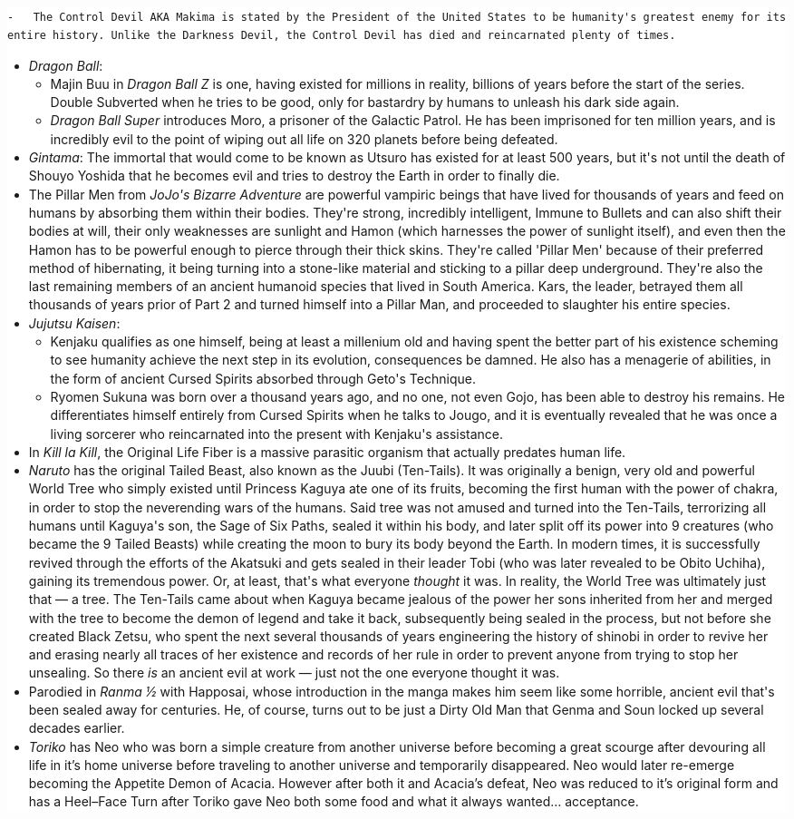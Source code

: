     -   The Control Devil AKA Makima is stated by the President of the United States to be humanity's greatest enemy for its entire history. Unlike the Darkness Devil, the Control Devil has died and reincarnated plenty of times.
-   _Dragon Ball_:
    -   Majin Buu in _Dragon Ball Z_ is one, having existed for millions in reality, billions of years before the start of the series. Double Subverted when he tries to be good, only for bastardry by humans to unleash his dark side again.
    -   _Dragon Ball Super_ introduces Moro, a prisoner of the Galactic Patrol. He has been imprisoned for ten million years, and is incredibly evil to the point of wiping out all life on 320 planets before being defeated.
-   _Gintama_: The immortal that would come to be known as Utsuro has existed for at least 500 years, but it's not until the death of Shouyo Yoshida that he becomes evil and tries to destroy the Earth in order to finally die.
-   The Pillar Men from _JoJo's Bizarre Adventure_ are powerful vampiric beings that have lived for thousands of years and feed on humans by absorbing them within their bodies. They're strong, incredibly intelligent, Immune to Bullets and can also shift their bodies at will, their only weaknesses are sunlight and Hamon (which harnesses the power of sunlight itself), and even then the Hamon has to be powerful enough to pierce through their thick skins. They're called 'Pillar Men' because of their preferred method of hibernating, it being turning into a stone-like material and sticking to a pillar deep underground. They're also the last remaining members of an ancient humanoid species that lived in South America. Kars, the leader, betrayed them all thousands of years prior of Part 2 and turned himself into a Pillar Man, and proceeded to slaughter his entire species.
-   _Jujutsu Kaisen_:
    -   Kenjaku qualifies as one himself, being at least a millenium old and having spent the better part of his existence scheming to see humanity achieve the next step in its evolution, consequences be damned. He also has a menagerie of abilities, in the form of ancient Cursed Spirits absorbed through Geto's Technique.
    -   Ryomen Sukuna was born over a thousand years ago, and no one, not even Gojo, has been able to destroy his remains. He differentiates himself entirely from Cursed Spirits when he talks to Jougo, and it is eventually revealed that he was once a living sorcerer who reincarnated into the present with Kenjaku's assistance.
-   In _Kill la Kill_, the Original Life Fiber is a massive parasitic organism that actually predates human life.
-   _Naruto_ has the original Tailed Beast, also known as the Juubi (Ten-Tails). It was originally a benign, very old and powerful World Tree who simply existed until Princess Kaguya ate one of its fruits, becoming the first human with the power of chakra, in order to stop the neverending wars of the humans. Said tree was not amused and turned into the Ten-Tails, terrorizing all humans until Kaguya's son, the Sage of Six Paths, sealed it within his body, and later split off its power into 9 creatures (who became the 9 Tailed Beasts) while creating the moon to bury its body beyond the Earth. In modern times, it is successfully revived through the efforts of the Akatsuki and gets sealed in their leader Tobi (who was later revealed to be Obito Uchiha), gaining its tremendous power. Or, at least, that's what everyone _thought_ it was. In reality, the World Tree was ultimately just that — a tree. The Ten-Tails came about when Kaguya became jealous of the power her sons inherited from her and merged with the tree to become the demon of legend and take it back, subsequently being sealed in the process, but not before she created Black Zetsu, who spent the next several thousands of years engineering the history of shinobi in order to revive her and erasing nearly all traces of her existence and records of her rule in order to prevent anyone from trying to stop her unsealing. So there _is_ an ancient evil at work — just not the one everyone thought it was.
-   Parodied in _Ranma ½_ with Happosai, whose introduction in the manga makes him seem like some horrible, ancient evil that's been sealed away for centuries. He, of course, turns out to be just a Dirty Old Man that Genma and Soun locked up several decades earlier.
-   _Toriko_ has Neo who was born a simple creature from another universe before becoming a great scourge after devouring all life in it’s home universe before traveling to another universe and temporarily disappeared. Neo would later re-emerge becoming the Appetite Demon of Acacia. However after both it and Acacia’s defeat, Neo was reduced to it’s original form and has a Heel–Face Turn after Toriko gave Neo both some food and what it always wanted… acceptance.
